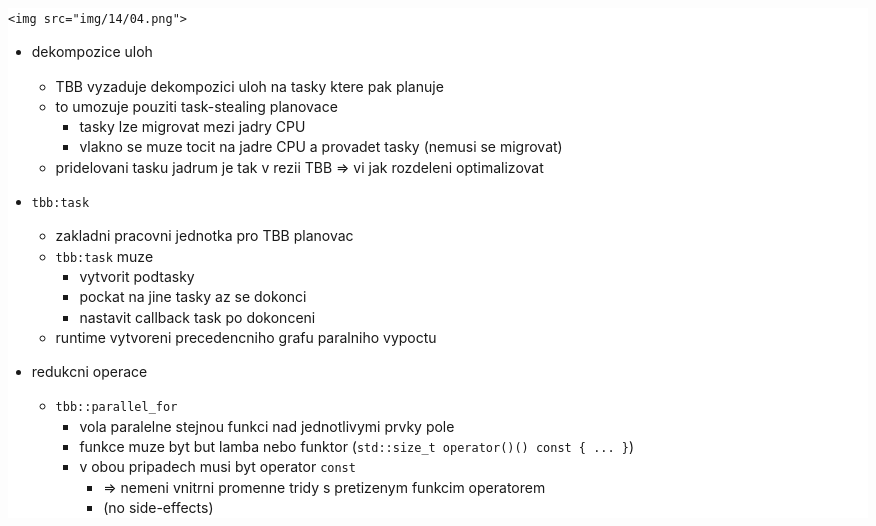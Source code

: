     <img src="img/14/04.png">

- dekompozice uloh
  - TBB vyzaduje dekompozici uloh na tasky ktere pak planuje
  - to umozuje pouziti task-stealing planovace
    - tasky lze migrovat mezi jadry CPU
    - vlakno se muze tocit na jadre CPU a provadet tasky (nemusi se migrovat)
  - pridelovani tasku jadrum je tak v rezii TBB => vi jak rozdeleni optimalizovat

- `tbb:task`
  - zakladni pracovni jednotka pro TBB planovac
  - `tbb:task` muze
    - vytvorit podtasky
    - pockat na jine tasky az se dokonci
    - nastavit callback task po dokonceni
  - runtime vytvoreni precedencniho grafu paralniho vypoctu

- redukcni operace
  - `tbb::parallel_for`
    - vola paralelne stejnou funkci nad jednotlivymi prvky pole
    - funkce muze byt but lamba nebo funktor (`std::size_t operator()() const { ... }`)
    - v obou pripadech musi byt operator `const`
      - => nemeni vnitrni promenne tridy s pretizenym funkcim operatorem
      - (no side-effects)
